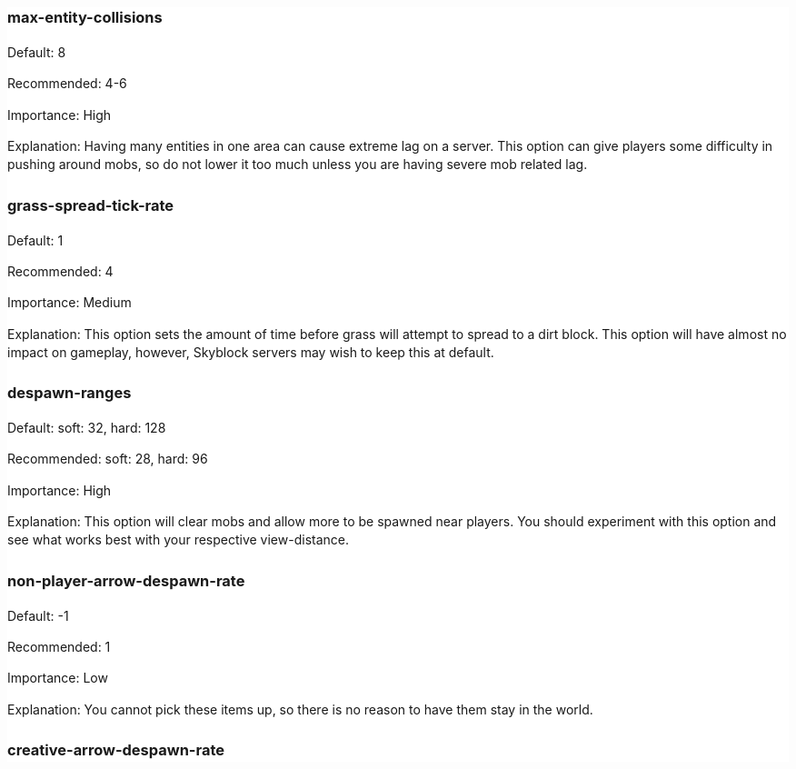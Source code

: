   

### max-entity-collisions

Default: 8

Recommended: 4-6

Importance: High

  

Explanation: Having many entities in one area can cause extreme lag on a server.  This option can give players some difficulty in pushing around mobs, so do not lower it too much unless you are having severe mob related lag.

  

### grass-spread-tick-rate

Default: 1

Recommended: 4

Importance: Medium

  
Explanation: This option sets the amount of time before grass will attempt to spread to a dirt block. This option will have almost no impact on gameplay, however, Skyblock servers may wish to keep this at default.

  

### despawn-ranges

Default: soft: 32, hard: 128

Recommended: soft: 28, hard: 96

Importance: High

  
Explanation: This option will clear mobs and allow more to be spawned near players. You should experiment with this option and see what works best with your respective view-distance.

  

### non-player-arrow-despawn-rate

Default: -1

Recommended: 1

Importance: Low

  

Explanation: You cannot pick these items up, so there is no reason to have them stay in the world.

  
  
  

### creative-arrow-despawn-rate
